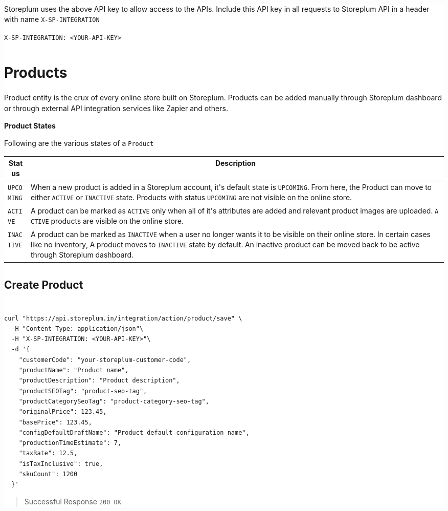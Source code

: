 




Storeplum uses the above API key to allow access to the APIs. Include this API key in all requests to Storeplum API in a header with name `X-SP-INTEGRATION`

`X-SP-INTEGRATION: <YOUR-API-KEY>`



# Products

Product entity is the crux of every online store built on Storeplum. Products can be added manually through Storeplum dashboard or through external API integration services like Zapier and others.

**Product States**

Following are the various states of a `Product`

Status | Description
------ | -----------
`UPCOMING` | When a new product is added in a Storeplum account, it's default state is `UPCOMING`. From here, the Product can move to either `ACTIVE` or `INACTIVE` state. Products with status `UPCOMING` are not visible on the online store.
`ACTIVE` | A product can be marked as `ACTIVE` only when all of it's attributes are added and relevant product images are uploaded. `ACTIVE` products are visible on the online store.
`INACTIVE` | A product can be marked as `INACTIVE` when a user no longer wants it to be visible on their online store. In certain cases like no inventory, A product moves to `INACTIVE` state by default. An inactive product can be moved back to be active through Storeplum dashboard.


## Create Product

```shell

curl "https://api.storeplum.in/integration/action/product/save" \
  -H "Content-Type: application/json"\
  -H "X-SP-INTEGRATION: <YOUR-API-KEY>"\
  -d '{
    "customerCode": "your-storeplum-customer-code",
    "productName": "Product name",
    "productDescription": "Product description",
    "productSEOTag": "product-seo-tag",
    "productCategorySeoTag": "product-category-seo-tag",
    "originalPrice": 123.45,
    "basePrice": 123.45,
    "configDefaultDraftName": "Product default configuration name",
    "productionTimeEstimate": 7,
    "taxRate": 12.5,
    "isTaxInclusive": true,
    "skuCount": 1200
  }'

```
> Successful Response `200 OK`

